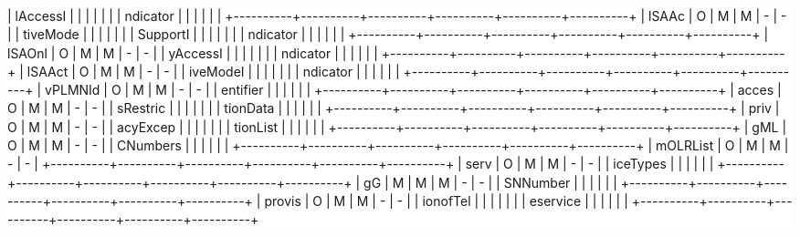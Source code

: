| lAccessI |          |          |          |          |          |
| ndicator |          |          |          |          |          |
+----------+----------+----------+----------+----------+----------+
| lSAAc    | O        | M        | M        | \-       | \-       |
| tiveMode |          |          |          |          |          |
| SupportI |          |          |          |          |          |
| ndicator |          |          |          |          |          |
+----------+----------+----------+----------+----------+----------+
| lSAOnl   | O        | M        | M        | \-       | \-       |
| yAccessI |          |          |          |          |          |
| ndicator |          |          |          |          |          |
+----------+----------+----------+----------+----------+----------+
| lSAAct   | O        | M        | M        | \-       | \-       |
| iveModeI |          |          |          |          |          |
| ndicator |          |          |          |          |          |
+----------+----------+----------+----------+----------+----------+
| vPLMNId  | O        | M        | M        | \-       | \-       |
| entifier |          |          |          |          |          |
+----------+----------+----------+----------+----------+----------+
| acces    | O        | M        | M        | \-       | \-       |
| sRestric |          |          |          |          |          |
| tionData |          |          |          |          |          |
+----------+----------+----------+----------+----------+----------+
| priv     | O        | M        | M        | \-       | \-       |
| acyExcep |          |          |          |          |          |
| tionList |          |          |          |          |          |
+----------+----------+----------+----------+----------+----------+
| gML      | O        | M        | M        | \-       | \-       |
| CNumbers |          |          |          |          |          |
+----------+----------+----------+----------+----------+----------+
| mOLRList | O        | M        | M        | \-       | \-       |
+----------+----------+----------+----------+----------+----------+
| serv     | O        | M        | M        | \-       | \-       |
| iceTypes |          |          |          |          |          |
+----------+----------+----------+----------+----------+----------+
| gG       | M        | M        | M        | \-       | \-       |
| SNNumber |          |          |          |          |          |
+----------+----------+----------+----------+----------+----------+
| provis   | O        | M        | M        | \-       | \-       |
| ionofTel |          |          |          |          |          |
| eservice |          |          |          |          |          |
+----------+----------+----------+----------+----------+----------+